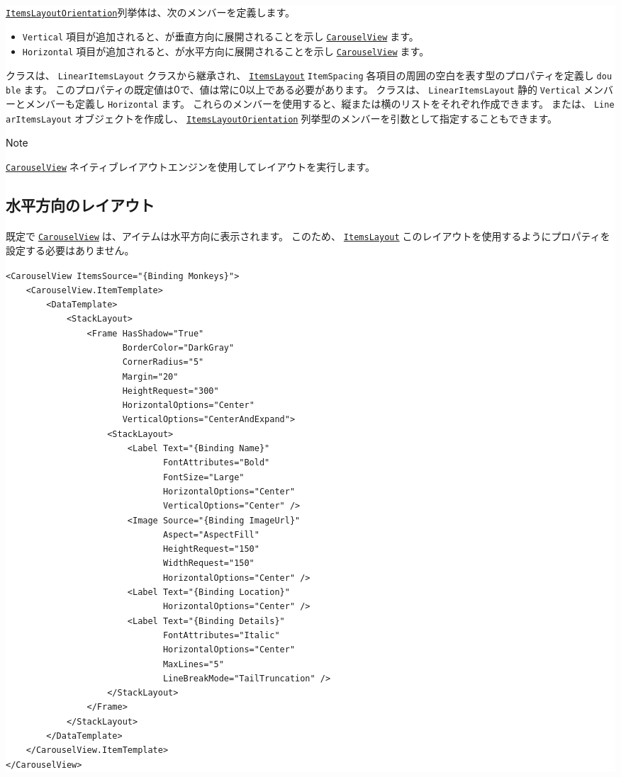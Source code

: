 [`ItemsLayoutOrientation`](xref:Xamarin.Forms.ItemsLayoutOrientation)列挙体は、次のメンバーを定義します。

- `Vertical` 項目が追加されると、が垂直方向に展開されることを示し [`CarouselView`](xref:Xamarin.Forms.CarouselView) ます。
- `Horizontal` 項目が追加されると、が水平方向に展開されることを示し [`CarouselView`](xref:Xamarin.Forms.CarouselView) ます。

クラスは、 `LinearItemsLayout` クラスから継承され、 [`ItemsLayout`](xref:Xamarin.Forms.ItemsLayout) `ItemSpacing` 各項目の周囲の空白を表す型のプロパティを定義し `double` ます。 このプロパティの既定値は0で、値は常に0以上である必要があります。 クラスは、 `LinearItemsLayout` 静的 `Vertical` メンバーとメンバーも定義し `Horizontal` ます。 これらのメンバーを使用すると、縦または横のリストをそれぞれ作成できます。 または、 `LinearItemsLayout` オブジェクトを作成し、 [`ItemsLayoutOrientation`](xref:Xamarin.Forms.ItemsLayoutOrientation) 列挙型のメンバーを引数として指定することもできます。

> [!NOTE]
> [`CarouselView`](xref:Xamarin.Forms.CarouselView) ネイティブレイアウトエンジンを使用してレイアウトを実行します。

## <a name="horizontal-layout"></a>水平方向のレイアウト

既定で [`CarouselView`](xref:Xamarin.Forms.CarouselView) は、アイテムは水平方向に表示されます。 このため、 [`ItemsLayout`](xref:Xamarin.Forms.CarouselView.ItemsLayout) このレイアウトを使用するようにプロパティを設定する必要はありません。

```xaml
<CarouselView ItemsSource="{Binding Monkeys}">
    <CarouselView.ItemTemplate>
        <DataTemplate>
            <StackLayout>
                <Frame HasShadow="True"
                       BorderColor="DarkGray"
                       CornerRadius="5"
                       Margin="20"
                       HeightRequest="300"
                       HorizontalOptions="Center"
                       VerticalOptions="CenterAndExpand">
                    <StackLayout>
                        <Label Text="{Binding Name}"
                               FontAttributes="Bold"
                               FontSize="Large"
                               HorizontalOptions="Center"
                               VerticalOptions="Center" />
                        <Image Source="{Binding ImageUrl}"
                               Aspect="AspectFill"
                               HeightRequest="150"
                               WidthRequest="150"
                               HorizontalOptions="Center" />
                        <Label Text="{Binding Location}"
                               HorizontalOptions="Center" />
                        <Label Text="{Binding Details}"
                               FontAttributes="Italic"
                               HorizontalOptions="Center"
                               MaxLines="5"
                               LineBreakMode="TailTruncation" />
                    </StackLayout>
                </Frame>
            </StackLayout>
        </DataTemplate>
    </CarouselView.ItemTemplate>
</CarouselView>
```
